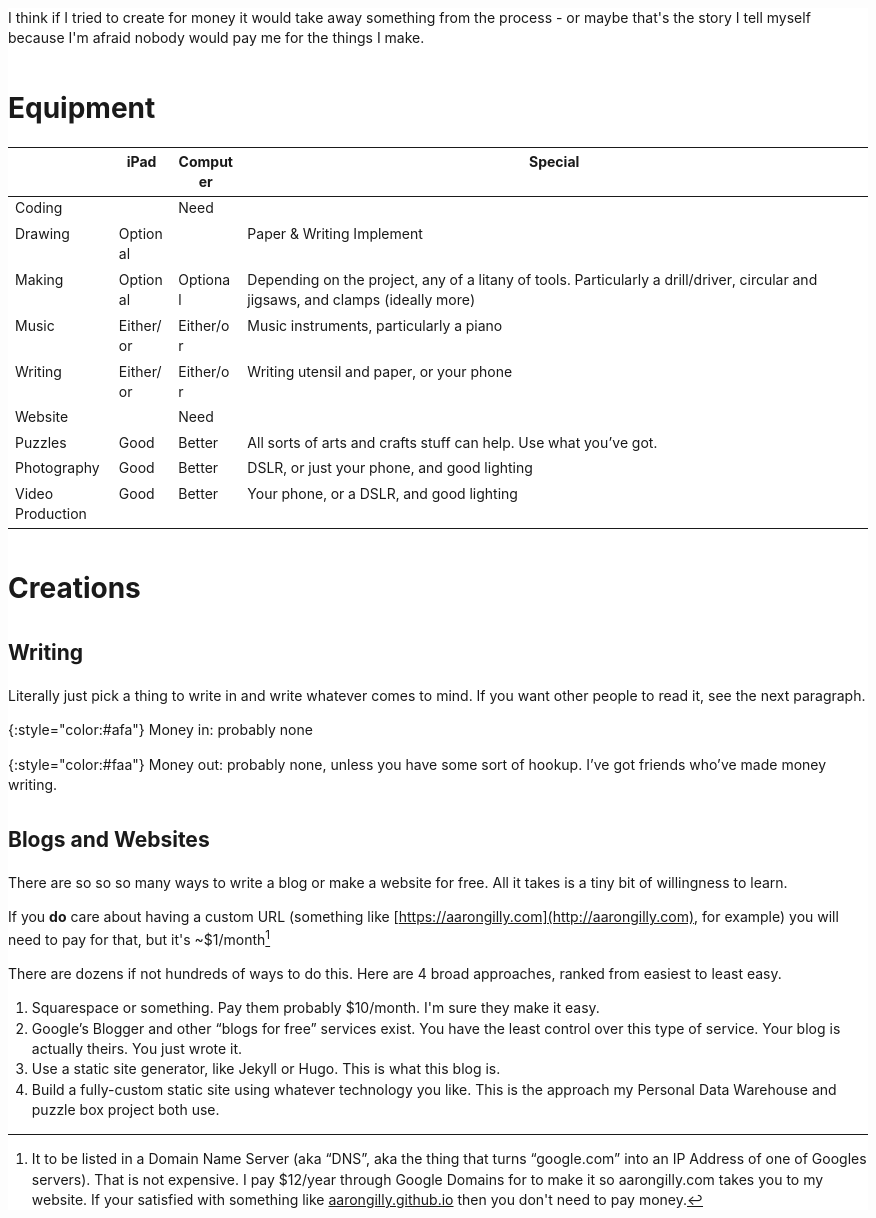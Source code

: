 I think if I tried to create for money it would take away something from the process - or maybe that's the story I tell myself because I'm afraid nobody would pay me for the things I make.

# Equipment

|  | iPad | Computer | Special |
| --- | --- | --- | --- |
| Coding |  | Need |  |
| Drawing | Optional |  | Paper & Writing Implement |
| Making | Optional | Optional | Depending on the project, any of a litany of tools. Particularly a drill/driver, circular and jigsaws, and clamps (ideally more) |
| Music  | Either/or | Either/or | Music instruments, particularly a piano |
| Writing | Either/or | Either/or | Writing utensil and paper, or your phone |
| Website |  | Need |  |
| Puzzles | Good | Better | All sorts of arts and crafts stuff can help. Use what you’ve got. |
| Photography | Good | Better | DSLR, or just your phone, and good lighting |
| Video Production  | Good | Better | Your phone, or a DSLR, and good lighting |

# Creations

## Writing

Literally just pick a thing to write in and write whatever comes to mind. If you want other people to read it, see the next paragraph.

{:style="color:#afa"}
Money in: probably none

{:style="color:#faa"}
Money out: probably none, unless you have some sort of hookup. I’ve got friends who’ve made money writing.

## Blogs and Websites

There are so so so many ways to write a blog or make a website for free. All it takes is a tiny bit of willingness to learn. 

If you **do** care about having a custom URL (something like [https://aarongilly.com](http://aarongilly.com), for example) you will need to pay for that, but it's ~$1/month[^2] 

There are dozens if not hundreds of ways to do this. Here are 4 broad approaches, ranked from easiest to least easy.

1. Squarespace or something. Pay them probably $10/month. I'm sure they make it easy.
2. Google’s Blogger and other “blogs for free” services exist. You have the least control over this type of service. Your blog is actually theirs. You just wrote it. 
3. Use a static site generator, like Jekyll or Hugo. This is what this blog is. 
4. Build a fully-custom static site using whatever technology you like. This is the approach my Personal Data Warehouse and puzzle box project both use. 


[^2]: It to be listed in a Domain Name Server (aka “DNS”, aka the thing that turns “google.com” into an IP Address of one of Googles servers). That is not expensive. I pay $12/year through Google Domains for to make it so aarongilly.com takes you to my website. If your satisfied with something like [aarongilly.github.io](http://aarongilly.github.io) then you don't need to pay money.
[^3]: From what I’ve gathered via a lot of second-hand experience.